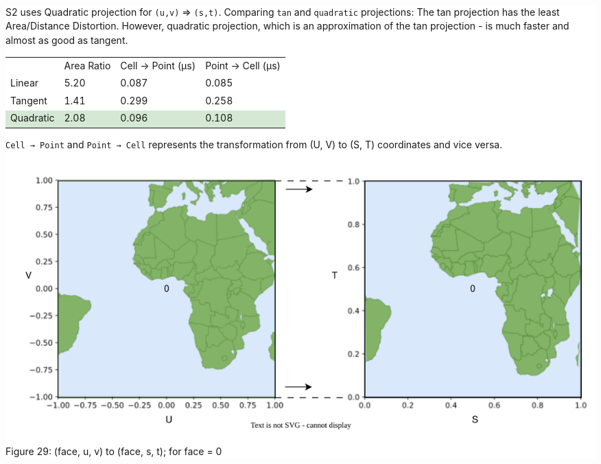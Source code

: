 <p>S2 uses Quadratic projection for <code>(u,v)</code> => <code>(s,t)</code>. Comparing <code>tan</code> and <code>quadratic</code> projections: The tan projection has the least Area/Distance Distortion. However, quadratic projection, which is an approximation of the tan projection - is much faster and almost as good as tangent.</p>
<table>
        <tr>
            <td></td>
            <td>Area Ratio</td>
            <td>Cell → Point (µs)</td>
            <td>Point → Cell (µs)</td>
        </tr>
        <tr>
            <td>Linear</td>
            <td>5.20</td>
            <td>0.087</td>
            <td>0.085</td>
        </tr>
        <tr>
            <td>Tangent</td>
            <td>1.41</td>
            <td>0.299</td>
            <td>0.258</td>
        </tr>
        <tr style="background-color: rgb(213, 232, 212);">
            <td>Quadratic</td>
            <td>2.08</td>
            <td>0.096</td>
            <td>0.108</td>
        </tr>
    </table>

<p><code>Cell → Point</code> and <code>Point → Cell</code> represents the transformation from (U, V) to (S, T) coordinates and vice versa.</p>

<img class="center-image-0 center-image-90" src="./assets/posts/spatial-index/s2-uv-st-face-0.svg" /> 
<p class="figure-header">Figure 29: (face, u, v) to (face, s, t); for face = 0</p>
